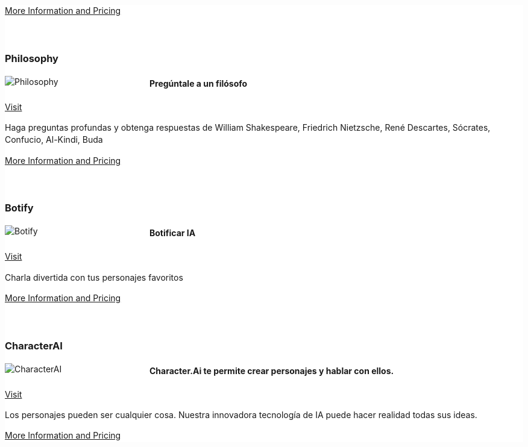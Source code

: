 
[More Information and Pricing](https://thataicollection.com/es/application/starvoiceai?utm_source=aicollection&utm_medium=github&utm_campaign=aicollection)

<br />


### Philosophy
<img align="left" width="240" src="https://cdn.thataicollection.com/screenshots/screenshot-philosophy.webp" alt="Philosophy">

#### Pregúntale a un filósofo


[Visit](https://thataicollection.com/redirect/philosophy?utm_source=aicollection&utm_medium=github&utm_campaign=aicollection)

Haga preguntas profundas y obtenga respuestas de William Shakespeare, Friedrich Nietzsche, René Descartes, Sócrates, Confucio, Al-Kindi, Buda


[More Information and Pricing](https://thataicollection.com/es/application/philosophy?utm_source=aicollection&utm_medium=github&utm_campaign=aicollection)

<br />


### Botify
<img align="left" width="240" src="https://cdn.thataicollection.com/screenshots/screenshot-botify.webp" alt="Botify">

#### Botificar IA


[Visit](https://thataicollection.com/redirect/botify?utm_source=aicollection&utm_medium=github&utm_campaign=aicollection)

Charla divertida con tus personajes favoritos


[More Information and Pricing](https://thataicollection.com/es/application/botify?utm_source=aicollection&utm_medium=github&utm_campaign=aicollection)

<br />


### CharacterAI
<img align="left" width="240" src="https://cdn.thataicollection.com/screenshots/screenshot-characterai.webp" alt="CharacterAI">

#### Character.Ai te permite crear personajes y hablar con ellos.


[Visit](https://thataicollection.com/redirect/characterai?utm_source=aicollection&utm_medium=github&utm_campaign=aicollection)

Los personajes pueden ser cualquier cosa. Nuestra innovadora tecnología de IA puede hacer realidad todas sus ideas.


[More Information and Pricing](https://thataicollection.com/es/application/characterai?utm_source=aicollection&utm_medium=github&utm_campaign=aicollection)
